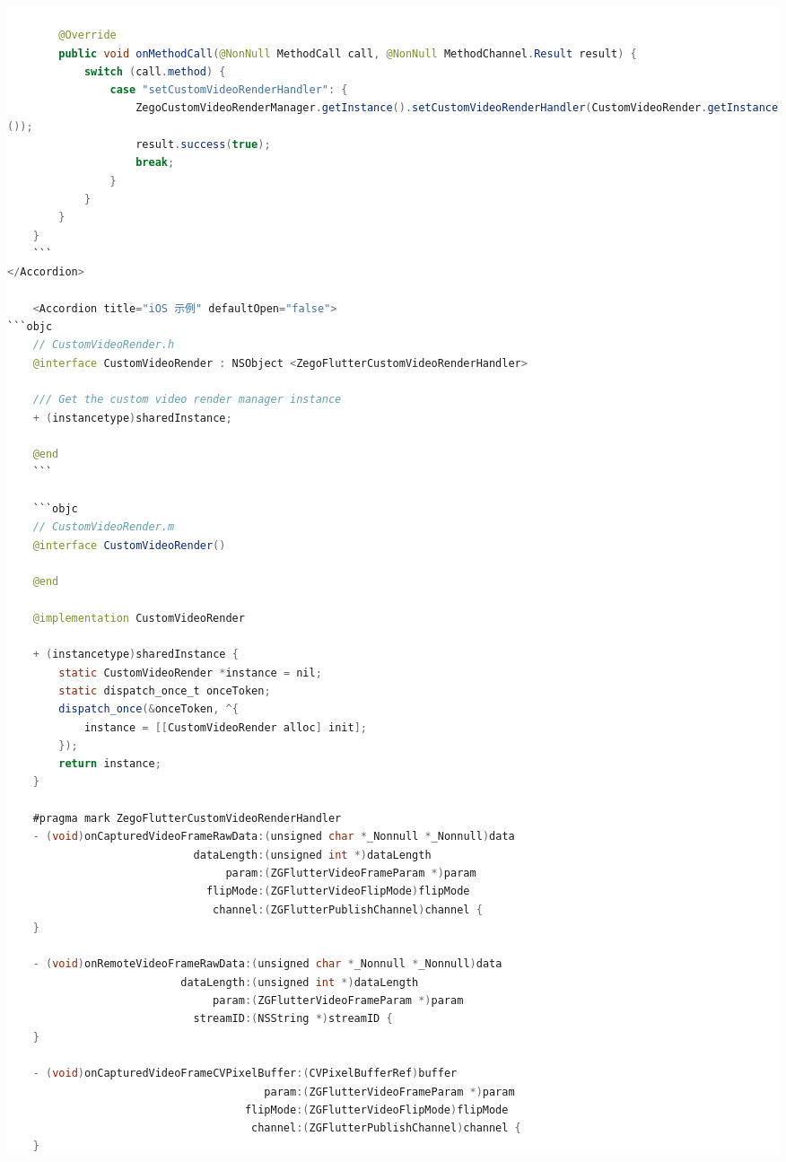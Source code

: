 ```java

        @Override
        public void onMethodCall(@NonNull MethodCall call, @NonNull MethodChannel.Result result) {
            switch (call.method) {
                case "setCustomVideoRenderHandler": {
                    ZegoCustomVideoRenderManager.getInstance().setCustomVideoRenderHandler(CustomVideoRender.getInstance());
                    result.success(true);
                    break;
                }
            }
        }
    }
    ```
</Accordion>

    <Accordion title="iOS 示例" defaultOpen="false">
```objc
    // CustomVideoRender.h
    @interface CustomVideoRender : NSObject <ZegoFlutterCustomVideoRenderHandler>

    /// Get the custom video render manager instance
    + (instancetype)sharedInstance;

    @end
    ```

    ```objc
    // CustomVideoRender.m
    @interface CustomVideoRender()

    @end

    @implementation CustomVideoRender

    + (instancetype)sharedInstance {
        static CustomVideoRender *instance = nil;
        static dispatch_once_t onceToken;
        dispatch_once(&onceToken, ^{
            instance = [[CustomVideoRender alloc] init];
        });
        return instance;
    }

    #pragma mark ZegoFlutterCustomVideoRenderHandler
    - (void)onCapturedVideoFrameRawData:(unsigned char *_Nonnull *_Nonnull)data
                             dataLength:(unsigned int *)dataLength
                                  param:(ZGFlutterVideoFrameParam *)param
                               flipMode:(ZGFlutterVideoFlipMode)flipMode
                                channel:(ZGFlutterPublishChannel)channel {
    }

    - (void)onRemoteVideoFrameRawData:(unsigned char *_Nonnull *_Nonnull)data
                           dataLength:(unsigned int *)dataLength
                                param:(ZGFlutterVideoFrameParam *)param
                             streamID:(NSString *)streamID {
    }

    - (void)onCapturedVideoFrameCVPixelBuffer:(CVPixelBufferRef)buffer
                                        param:(ZGFlutterVideoFrameParam *)param
                                     flipMode:(ZGFlutterVideoFlipMode)flipMode
                                      channel:(ZGFlutterPublishChannel)channel {
    }
```